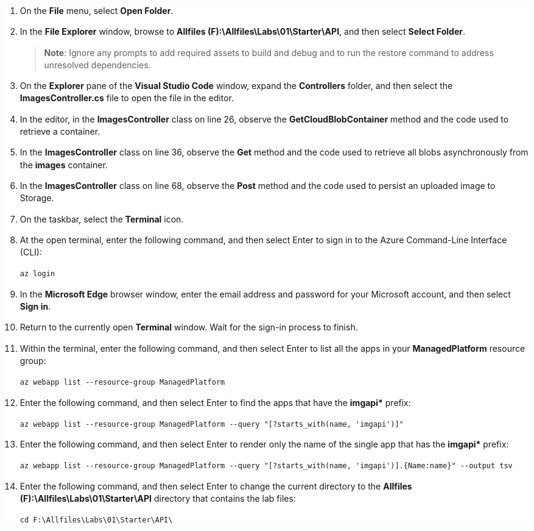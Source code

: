 1. On the **File** menu, select **Open Folder**.

1. In the **File Explorer** window, browse to **Allfiles (F):\\Allfiles\\Labs\\01\\Starter\\API**, and then select **Select Folder**.

   > **Note**: Ignore any prompts to add required assets to build and debug and to run the restore command to address unresolved dependencies.

1. On the **Explorer** pane of the **Visual Studio Code** window, expand the **Controllers** folder, and then select the **ImagesController.cs** file to open the file in the editor.

1. In the editor, in the **ImagesController** class on line 26, observe the **GetCloudBlobContainer** method and the code used to retrieve a container.

1. In the **ImagesController** class on line 36, observe the **Get** method and the code used to retrieve all blobs asynchronously from the **images** container.

1. In the **ImagesController** class on line 68, observe the **Post** method and the code used to persist an uploaded image to Storage.

1. On the taskbar, select the **Terminal** icon.

1. At the open terminal, enter the following command, and then select Enter to sign in to the Azure Command-Line Interface (CLI):

   ```
   az login
   ```

1. In the **Microsoft Edge** browser window, enter the email address and password for your Microsoft account, and then select **Sign in**.

1. Return to the currently open **Terminal** window. Wait for the sign-in process to finish.

1. Within the terminal, enter the following command, and then select Enter to list all the apps in your **ManagedPlatform** resource group:

   ```
   az webapp list --resource-group ManagedPlatform
   ```

1. Enter the following command, and then select Enter to find the apps that have the **imgapi\*** prefix:

   ```
   az webapp list --resource-group ManagedPlatform --query "[?starts_with(name, 'imgapi')]"
   ```

1. Enter the following command, and then select Enter to render only the name of the single app that has the **imgapi\*** prefix:

   ```
   az webapp list --resource-group ManagedPlatform --query "[?starts_with(name, 'imgapi')].{Name:name}" --output tsv
   ```

1. Enter the following command, and then select Enter to change the current directory to the **Allfiles (F):\\Allfiles\\Labs\\01\\Starter\\API** directory that contains the lab files:

   ```
   cd F:\Allfiles\Labs\01\Starter\API\
   ```

